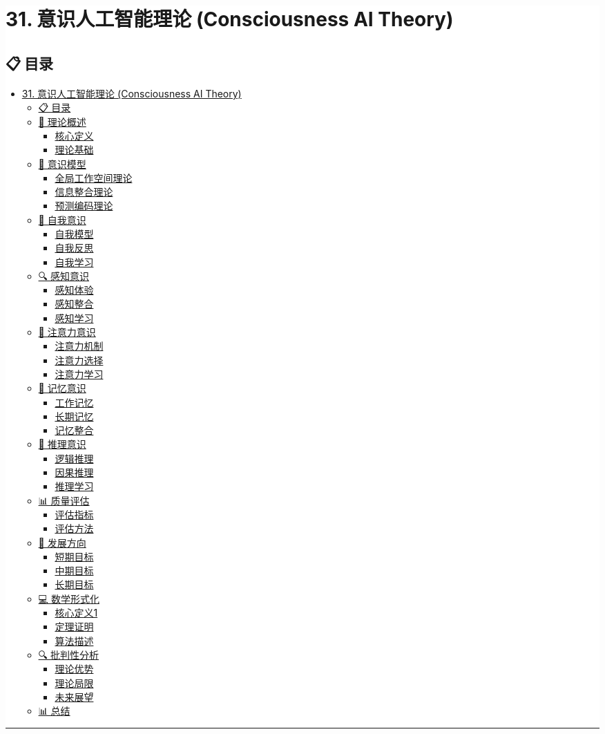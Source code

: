 # 31. 意识人工智能理论 (Consciousness AI Theory)

## 📋 目录

- [31. 意识人工智能理论 (Consciousness AI Theory)](#31-意识人工智能理论-consciousness-ai-theory)
  - [📋 目录](#-目录)
  - [🎯 理论概述](#-理论概述)
    - [核心定义](#核心定义)
    - [理论基础](#理论基础)
  - [🧠 意识模型](#-意识模型)
    - [全局工作空间理论](#全局工作空间理论)
    - [信息整合理论](#信息整合理论)
    - [预测编码理论](#预测编码理论)
  - [💭 自我意识](#-自我意识)
    - [自我模型](#自我模型)
    - [自我反思](#自我反思)
    - [自我学习](#自我学习)
  - [🔍 感知意识](#-感知意识)
    - [感知体验](#感知体验)
    - [感知整合](#感知整合)
    - [感知学习](#感知学习)
  - [🎯 注意力意识](#-注意力意识)
    - [注意力机制](#注意力机制)
    - [注意力选择](#注意力选择)
    - [注意力学习](#注意力学习)
  - [🧩 记忆意识](#-记忆意识)
    - [工作记忆](#工作记忆)
    - [长期记忆](#长期记忆)
    - [记忆整合](#记忆整合)
  - [🔮 推理意识](#-推理意识)
    - [逻辑推理](#逻辑推理)
    - [因果推理](#因果推理)
    - [推理学习](#推理学习)
  - [📊 质量评估](#-质量评估)
    - [评估指标](#评估指标)
    - [评估方法](#评估方法)
  - [🚀 发展方向](#-发展方向)
    - [短期目标](#短期目标)
    - [中期目标](#中期目标)
    - [长期目标](#长期目标)
  - [💻 数学形式化](#-数学形式化)
    - [核心定义1](#核心定义1)
    - [定理证明](#定理证明)
    - [算法描述](#算法描述)
  - [🔍 批判性分析](#-批判性分析)
    - [理论优势](#理论优势)
    - [理论局限](#理论局限)
    - [未来展望](#未来展望)
  - [📊 总结](#-总结)

---